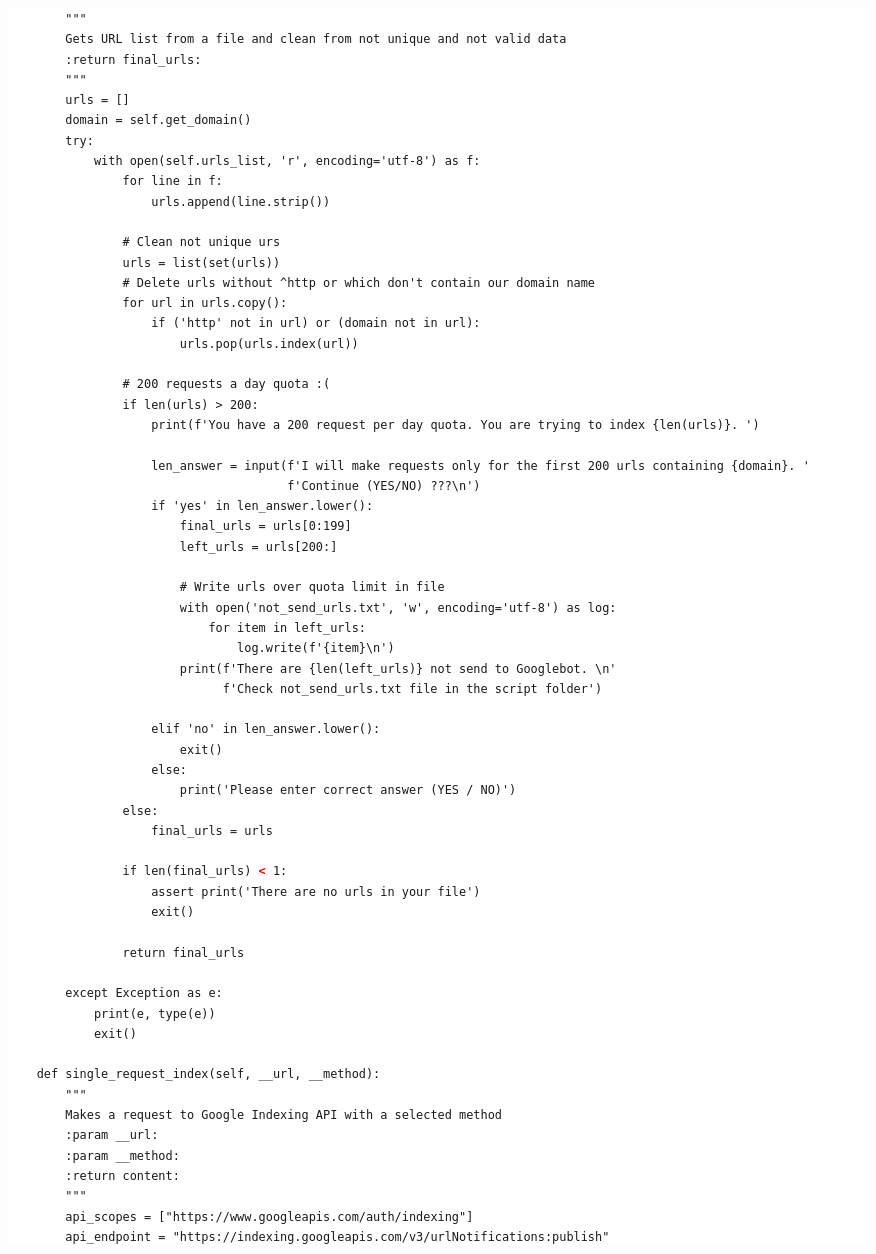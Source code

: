 ```html
        """
        Gets URL list from a file and clean from not unique and not valid data
        :return final_urls:
        """
        urls = []
        domain = self.get_domain()
        try:
            with open(self.urls_list, 'r', encoding='utf-8') as f:
                for line in f:
                    urls.append(line.strip())

                # Clean not unique urs
                urls = list(set(urls))
                # Delete urls without ^http or which don't contain our domain name
                for url in urls.copy():
                    if ('http' not in url) or (domain not in url):
                        urls.pop(urls.index(url))

                # 200 requests a day quota :(
                if len(urls) > 200:
                    print(f'You have a 200 request per day quota. You are trying to index {len(urls)}. ')

                    len_answer = input(f'I will make requests only for the first 200 urls containing {domain}. '
                                       f'Continue (YES/NO) ???\n')
                    if 'yes' in len_answer.lower():
                        final_urls = urls[0:199]
                        left_urls = urls[200:]

                        # Write urls over quota limit in file
                        with open('not_send_urls.txt', 'w', encoding='utf-8') as log:
                            for item in left_urls:
                                log.write(f'{item}\n')
                        print(f'There are {len(left_urls)} not send to Googlebot. \n'
                              f'Check not_send_urls.txt file in the script folder')

                    elif 'no' in len_answer.lower():
                        exit()
                    else:
                        print('Please enter correct answer (YES / NO)')
                else:
                    final_urls = urls

                if len(final_urls) < 1:
                    assert print('There are no urls in your file')
                    exit()

                return final_urls

        except Exception as e:
            print(e, type(e))
            exit()

    def single_request_index(self, __url, __method):
        """
        Makes a request to Google Indexing API with a selected method
        :param __url:
        :param __method:
        :return content:
        """
        api_scopes = ["https://www.googleapis.com/auth/indexing"]
        api_endpoint = "https://indexing.googleapis.com/v3/urlNotifications:publish"
```
